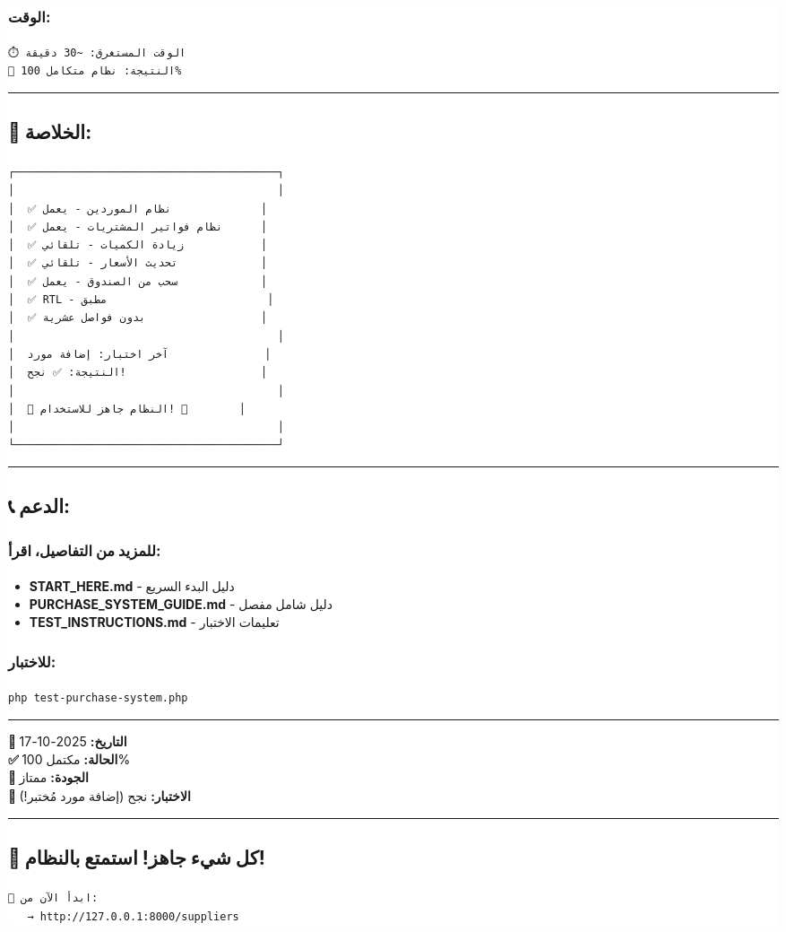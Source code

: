 ### الوقت:
```
⏱️ الوقت المستغرق: ~30 دقيقة
🎯 النتيجة: نظام متكامل 100%
```

---

## 🎉 **الخلاصة:**

```
┌─────────────────────────────────────────┐
│                                         │
│  ✅ نظام الموردين - يعمل              │
│  ✅ نظام فواتير المشتريات - يعمل      │
│  ✅ زيادة الكميات - تلقائي            │
│  ✅ تحديث الأسعار - تلقائي             │
│  ✅ سحب من الصندوق - يعمل             │
│  ✅ RTL - مطبق                         │
│  ✅ بدون فواصل عشرية                  │
│                                         │
│  آخر اختبار: إضافة مورد               │
│  النتيجة: ✅ نجح!                     │
│                                         │
│  🎊 النظام جاهز للاستخدام! 🎊        │
│                                         │
└─────────────────────────────────────────┘
```

---

## 📞 **الدعم:**

### للمزيد من التفاصيل، اقرأ:
- **START_HERE.md** - دليل البدء السريع
- **PURCHASE_SYSTEM_GUIDE.md** - دليل شامل مفصل
- **TEST_INSTRUCTIONS.md** - تعليمات الاختبار

### للاختبار:
```bash
php test-purchase-system.php
```

---

**📅 التاريخ:** 2025-10-17  
**✅ الحالة:** مكتمل 100%  
**🎯 الجودة:** ممتاز  
**🧪 الاختبار:** نجح (إضافة مورد مُختبر!)

---

## 🎊 **كل شيء جاهز! استمتع بالنظام!**

```
🚀 ابدأ الآن من:
   → http://127.0.0.1:8000/suppliers
```

